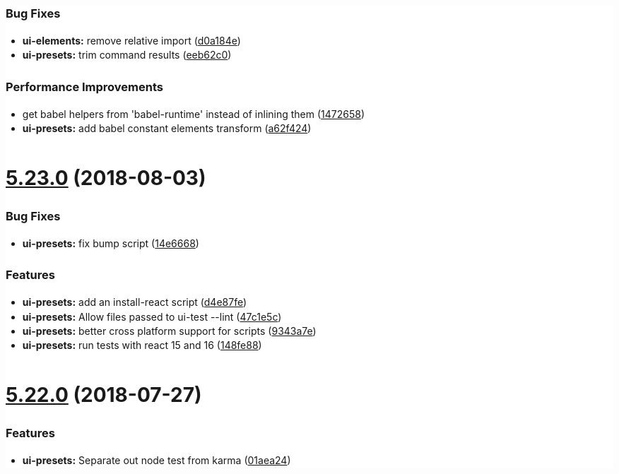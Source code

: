 
### Bug Fixes

* **ui-elements:** remove relative import ([d0a184e](https://github.com/instructure/instructure-ui/commit/d0a184e))
* **ui-presets:** trim command results ([eeb62c0](https://github.com/instructure/instructure-ui/commit/eeb62c0))


### Performance Improvements

* get babel helpers from 'babel-runtime' instead of inlining them ([1472658](https://github.com/instructure/instructure-ui/commit/1472658))
* **ui-presets:** add babel constant elements transform ([a62f424](https://github.com/instructure/instructure-ui/commit/a62f424))





<a name="5.23.0"></a>
# [5.23.0](https://github.com/instructure/instructure-ui/compare/v5.22.0...v5.23.0) (2018-08-03)


### Bug Fixes

* **ui-presets:** fix bump script ([14e6668](https://github.com/instructure/instructure-ui/commit/14e6668))


### Features

* **ui-presets:** add an install-react script ([d4e87fe](https://github.com/instructure/instructure-ui/commit/d4e87fe))
* **ui-presets:** Allow files passed to ui-test --lint ([47c1e5c](https://github.com/instructure/instructure-ui/commit/47c1e5c))
* **ui-presets:** better cross platform support for scripts ([9343a7e](https://github.com/instructure/instructure-ui/commit/9343a7e))
* **ui-presets:** run tests with react 15 and 16 ([148fe88](https://github.com/instructure/instructure-ui/commit/148fe88))





<a name="5.22.0"></a>
# [5.22.0](https://github.com/instructure/instructure-ui/compare/v5.21.0...v5.22.0) (2018-07-27)


### Features

* **ui-presets:** Separate out node test from karma ([01aea24](https://github.com/instructure/instructure-ui/commit/01aea24))
